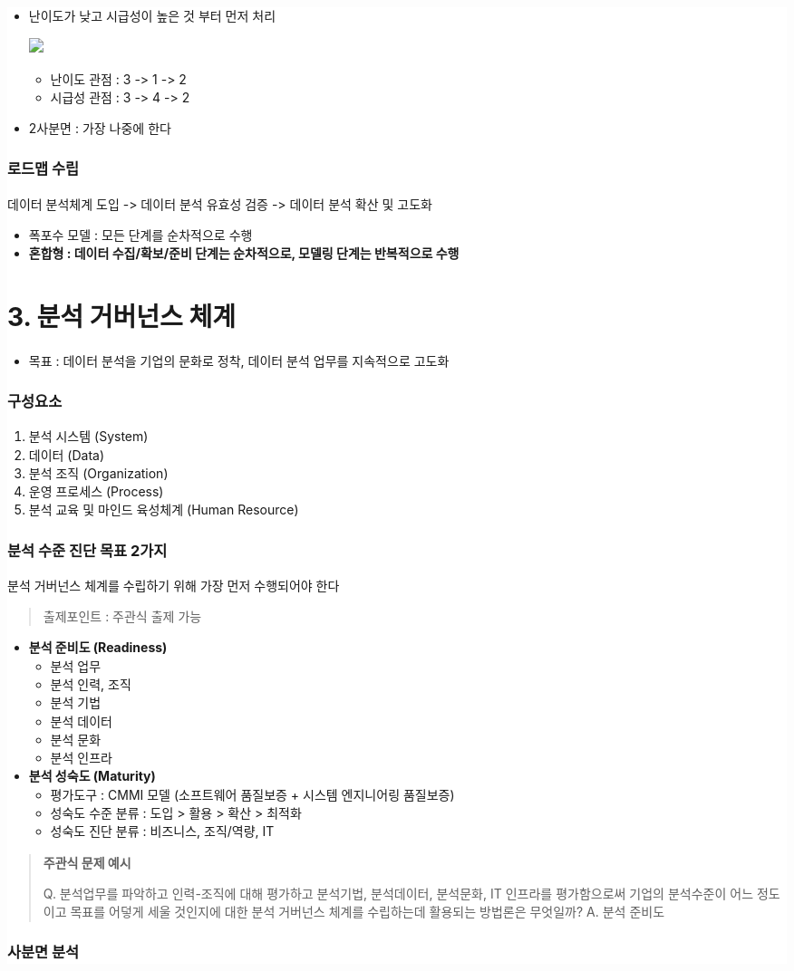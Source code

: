   * 난이도가 낮고 시급성이 높은 것 부터 먼저 처리

    ![](http://www.dbguide.net/publishing/img/dbguide/bigdata_technology/511_bigdata_5.png)

    * 난이도 관점 : 3 -> 1 -> 2
    * 시급성 관점 : 3 -> 4 -> 2

  * 2사분면 : 가장 나중에 한다

### 로드맵 수립

데이터 분석체계 도입 -> 데이터 분석 유효성 검증 -> 데이터 분석 확산 및 고도화

* 폭포수 모델 : 모든 단계를 순차적으로 수행
* **혼합형 : 데이터 수집/확보/준비 단계는 순차적으로, 모델링 단계는 반복적으로 수행**



# 3. 분석 거버넌스 체계

* 목표 : 데이터 분석을 기업의 문화로 정착, 데이터 분석 업무를 지속적으로 고도화

### 구성요소

1. 분석 시스템 (System)
2. 데이터 (Data)
3. 분석 조직 (Organization)
4. 운영 프로세스 (Process)
5. 분석 교육 및 마인드 육성체계 (Human Resource)

### 분석 수준 진단 목표 2가지

분석 거버넌스 체계를 수립하기 위해 가장 먼저 수행되어야 한다

> 출제포인트 : 주관식 출제 가능

* **분석 준비도 (Readiness)**
  * 분석 업무
  * 분석 인력, 조직
  * 분석 기법
  * 분석 데이터
  * 분석 문화
  * 분석 인프라
* **분석 성숙도 (Maturity)**
  * 평가도구 : CMMI 모델 (소프트웨어 품질보증 + 시스템 엔지니어링 품질보증)
  * 성숙도 수준 분류 : 도입 > 활용 > 확산 > 최적화
  * 성숙도 진단 분류 : 비즈니스, 조직/역량, IT

> **주관식 문제 예시**
>
> Q. 분석업무를 파악하고 인력-조직에 대해 평가하고 분석기법, 분석데이터, 분석문화, IT 인프라를 평가함으로써 기업의 분석수준이 어느 정도이고 목표를 어덯게 세울 것인지에 대한 분석 거버넌스 체계를 수립하는데 활용되는 방법론은 무엇일까?
> A. 분석 준비도

### 사분면 분석
